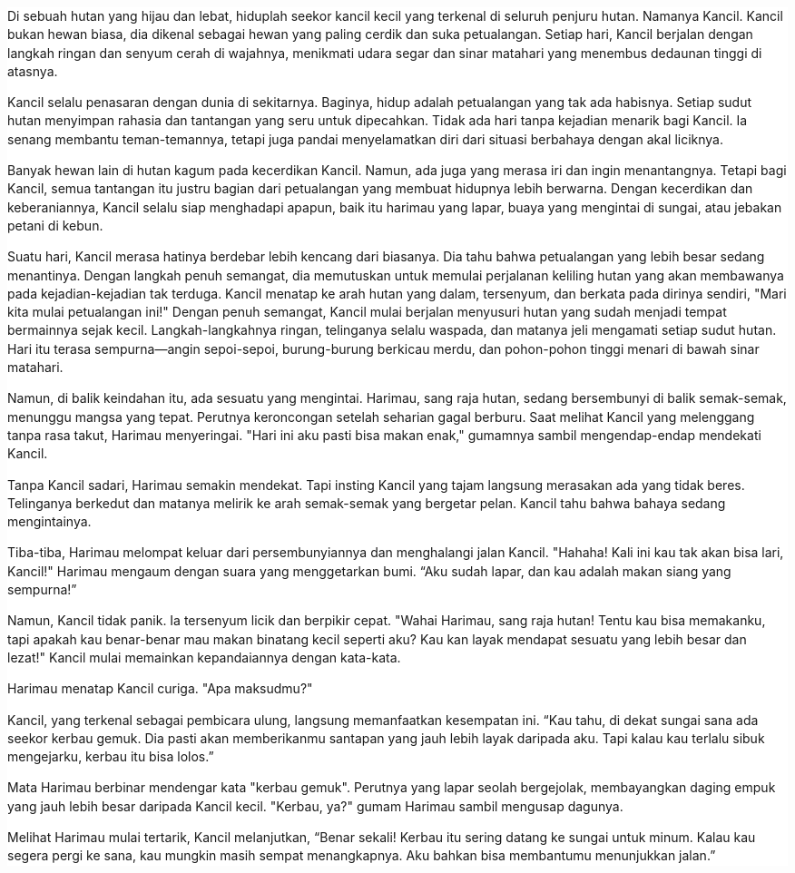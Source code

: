 Di sebuah hutan yang hijau dan lebat, hiduplah seekor kancil kecil yang terkenal di seluruh penjuru hutan. Namanya Kancil. Kancil bukan hewan biasa, dia dikenal sebagai hewan yang paling cerdik dan suka petualangan. Setiap hari, Kancil berjalan dengan langkah ringan dan senyum cerah di wajahnya, menikmati udara segar dan sinar matahari yang menembus dedaunan tinggi di atasnya.

Kancil selalu penasaran dengan dunia di sekitarnya. Baginya, hidup adalah petualangan yang tak ada habisnya. Setiap sudut hutan menyimpan rahasia dan tantangan yang seru untuk dipecahkan. Tidak ada hari tanpa kejadian menarik bagi Kancil. Ia senang membantu teman-temannya, tetapi juga pandai menyelamatkan diri dari situasi berbahaya dengan akal liciknya.

Banyak hewan lain di hutan kagum pada kecerdikan Kancil. Namun, ada juga yang merasa iri dan ingin menantangnya. Tetapi bagi Kancil, semua tantangan itu justru bagian dari petualangan yang membuat hidupnya lebih berwarna. Dengan kecerdikan dan keberaniannya, Kancil selalu siap menghadapi apapun, baik itu harimau yang lapar, buaya yang mengintai di sungai, atau jebakan petani di kebun.

Suatu hari, Kancil merasa hatinya berdebar lebih kencang dari biasanya. Dia tahu bahwa petualangan yang lebih besar sedang menantinya. Dengan langkah penuh semangat, dia memutuskan untuk memulai perjalanan keliling hutan yang akan membawanya pada kejadian-kejadian tak terduga. Kancil menatap ke arah hutan yang dalam, tersenyum, dan berkata pada dirinya sendiri, "Mari kita mulai petualangan ini!"
Dengan penuh semangat, Kancil mulai berjalan menyusuri hutan yang sudah menjadi tempat bermainnya sejak kecil. Langkah-langkahnya ringan, telinganya selalu waspada, dan matanya jeli mengamati setiap sudut hutan. Hari itu terasa sempurna—angin sepoi-sepoi, burung-burung berkicau merdu, dan pohon-pohon tinggi menari di bawah sinar matahari.

Namun, di balik keindahan itu, ada sesuatu yang mengintai. Harimau, sang raja hutan, sedang bersembunyi di balik semak-semak, menunggu mangsa yang tepat. Perutnya keroncongan setelah seharian gagal berburu. Saat melihat Kancil yang melenggang tanpa rasa takut, Harimau menyeringai. "Hari ini aku pasti bisa makan enak," gumamnya sambil mengendap-endap mendekati Kancil.

Tanpa Kancil sadari, Harimau semakin mendekat. Tapi insting Kancil yang tajam langsung merasakan ada yang tidak beres. Telinganya berkedut dan matanya melirik ke arah semak-semak yang bergetar pelan. Kancil tahu bahwa bahaya sedang mengintainya.

Tiba-tiba, Harimau melompat keluar dari persembunyiannya dan menghalangi jalan Kancil. "Hahaha! Kali ini kau tak akan bisa lari, Kancil!" Harimau mengaum dengan suara yang menggetarkan bumi. “Aku sudah lapar, dan kau adalah makan siang yang sempurna!”

Namun, Kancil tidak panik. Ia tersenyum licik dan berpikir cepat. "Wahai Harimau, sang raja hutan! Tentu kau bisa memakanku, tapi apakah kau benar-benar mau makan binatang kecil seperti aku? Kau kan layak mendapat sesuatu yang lebih besar dan lezat!" Kancil mulai memainkan kepandaiannya dengan kata-kata.

Harimau menatap Kancil curiga. "Apa maksudmu?"

Kancil, yang terkenal sebagai pembicara ulung, langsung memanfaatkan kesempatan ini. “Kau tahu, di dekat sungai sana ada seekor kerbau gemuk. Dia pasti akan memberikanmu santapan yang jauh lebih layak daripada aku. Tapi kalau kau terlalu sibuk mengejarku, kerbau itu bisa lolos.”

Mata Harimau berbinar mendengar kata "kerbau gemuk". Perutnya yang lapar seolah bergejolak, membayangkan daging empuk yang jauh lebih besar daripada Kancil kecil. "Kerbau, ya?" gumam Harimau sambil mengusap dagunya.

Melihat Harimau mulai tertarik, Kancil melanjutkan, “Benar sekali! Kerbau itu sering datang ke sungai untuk minum. Kalau kau segera pergi ke sana, kau mungkin masih sempat menangkapnya. Aku bahkan bisa membantumu menunjukkan jalan.”
